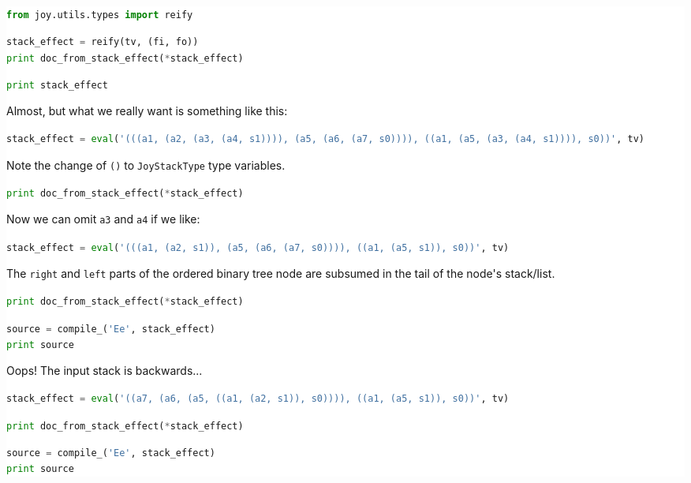 
```python
from joy.utils.types import reify
```


```python
stack_effect = reify(tv, (fi, fo))
print doc_from_stack_effect(*stack_effect)
```


```python
print stack_effect
```

Almost, but what we really want is something like this:


```python
stack_effect = eval('(((a1, (a2, (a3, (a4, s1)))), (a5, (a6, (a7, s0)))), ((a1, (a5, (a3, (a4, s1)))), s0))', tv)
```

Note the change of `()` to `JoyStackType` type variables.


```python
print doc_from_stack_effect(*stack_effect)
```

Now we can omit `a3` and `a4` if we like:


```python
stack_effect = eval('(((a1, (a2, s1)), (a5, (a6, (a7, s0)))), ((a1, (a5, s1)), s0))', tv)
```

The `right` and `left` parts of the ordered binary tree node are subsumed in the tail of the node's stack/list.


```python
print doc_from_stack_effect(*stack_effect)
```


```python
source = compile_('Ee', stack_effect)
print source
```

Oops!  The input stack is backwards...


```python
stack_effect = eval('((a7, (a6, (a5, ((a1, (a2, s1)), s0)))), ((a1, (a5, s1)), s0))', tv)
```


```python
print doc_from_stack_effect(*stack_effect)
```


```python
source = compile_('Ee', stack_effect)
print source
```
